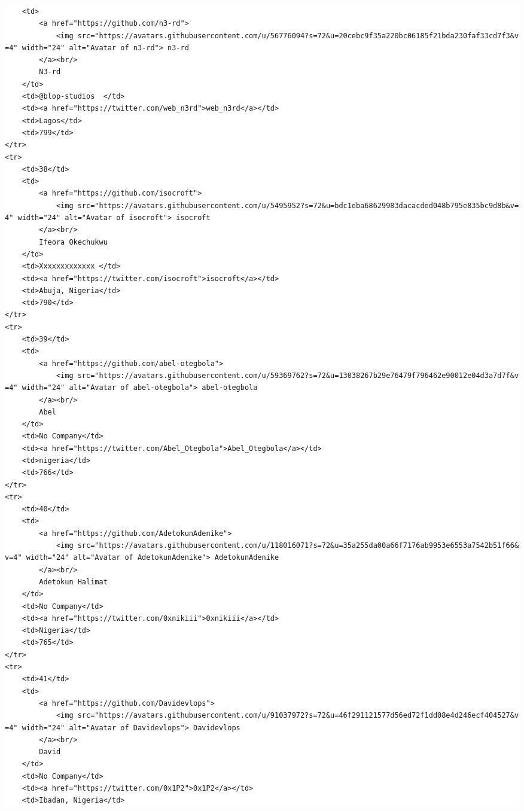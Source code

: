 		<td>
			<a href="https://github.com/n3-rd">
				<img src="https://avatars.githubusercontent.com/u/56776094?s=72&u=20cebc9f35a220bc06185f21bda230faf33cd7f3&v=4" width="24" alt="Avatar of n3-rd"> n3-rd
			</a><br/>
			N3-rd
		</td>
		<td>@blop-studios  </td>
		<td><a href="https://twitter.com/web_n3rd">web_n3rd</a></td>
		<td>Lagos</td>
		<td>799</td>
	</tr>
	<tr>
		<td>38</td>
		<td>
			<a href="https://github.com/isocroft">
				<img src="https://avatars.githubusercontent.com/u/5495952?s=72&u=bdc1eba68629983dacacded048b795e835bc9d8b&v=4" width="24" alt="Avatar of isocroft"> isocroft
			</a><br/>
			Ifeora Okechukwu
		</td>
		<td>Xxxxxxxxxxxxx </td>
		<td><a href="https://twitter.com/isocroft">isocroft</a></td>
		<td>Abuja, Nigeria</td>
		<td>790</td>
	</tr>
	<tr>
		<td>39</td>
		<td>
			<a href="https://github.com/abel-otegbola">
				<img src="https://avatars.githubusercontent.com/u/59369762?s=72&u=13038267b29e76479f796462e90012e04d3a7d7f&v=4" width="24" alt="Avatar of abel-otegbola"> abel-otegbola
			</a><br/>
			Abel
		</td>
		<td>No Company</td>
		<td><a href="https://twitter.com/Abel_Otegbola">Abel_Otegbola</a></td>
		<td>nigeria</td>
		<td>766</td>
	</tr>
	<tr>
		<td>40</td>
		<td>
			<a href="https://github.com/AdetokunAdenike">
				<img src="https://avatars.githubusercontent.com/u/118016071?s=72&u=35a255da00a66f7176ab9953e6553a7542b51f66&v=4" width="24" alt="Avatar of AdetokunAdenike"> AdetokunAdenike
			</a><br/>
			Adetokun Halimat
		</td>
		<td>No Company</td>
		<td><a href="https://twitter.com/0xnikiii">0xnikiii</a></td>
		<td>Nigeria</td>
		<td>765</td>
	</tr>
	<tr>
		<td>41</td>
		<td>
			<a href="https://github.com/Davidevlops">
				<img src="https://avatars.githubusercontent.com/u/91037972?s=72&u=46f291121577d56ed72f1dd08e4d246ecf404527&v=4" width="24" alt="Avatar of Davidevlops"> Davidevlops
			</a><br/>
			David
		</td>
		<td>No Company</td>
		<td><a href="https://twitter.com/0x1P2">0x1P2</a></td>
		<td>Ibadan, Nigeria</td>
